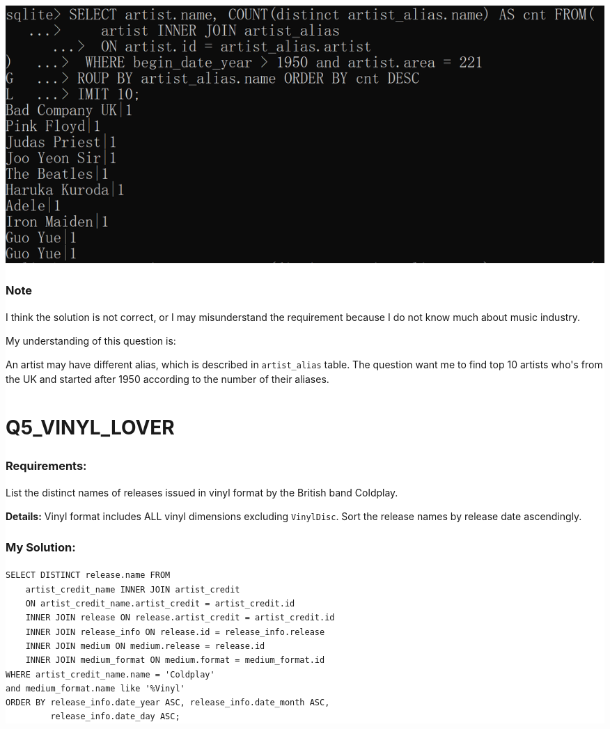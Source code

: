 ![image-20210806190934377](hw1.assets/image-20210806190934377.png)

### Note

I think the solution is not correct, or I may misunderstand the requirement because I do not know much about music industry.

My understanding of this question is:

An artist may have different alias, which is described in `artist_alias` table. The question want me to find top 10 artists who's from the UK and started after 1950 according to the number of their aliases. 

# Q5_VINYL_LOVER

### Requirements:

List the distinct names of releases issued in vinyl format by the British band Coldplay.

**Details:** Vinyl format includes ALL vinyl dimensions excluding `VinylDisc`. Sort the release names by release date ascendingly.

### My Solution:

```sqlite
SELECT DISTINCT release.name FROM 
    artist_credit_name INNER JOIN artist_credit 
    ON artist_credit_name.artist_credit = artist_credit.id
    INNER JOIN release ON release.artist_credit = artist_credit.id
    INNER JOIN release_info ON release.id = release_info.release
    INNER JOIN medium ON medium.release = release.id
    INNER JOIN medium_format ON medium.format = medium_format.id
WHERE artist_credit_name.name = 'Coldplay' 
and medium_format.name like '%Vinyl'
ORDER BY release_info.date_year ASC, release_info.date_month ASC, 
         release_info.date_day ASC;
```
